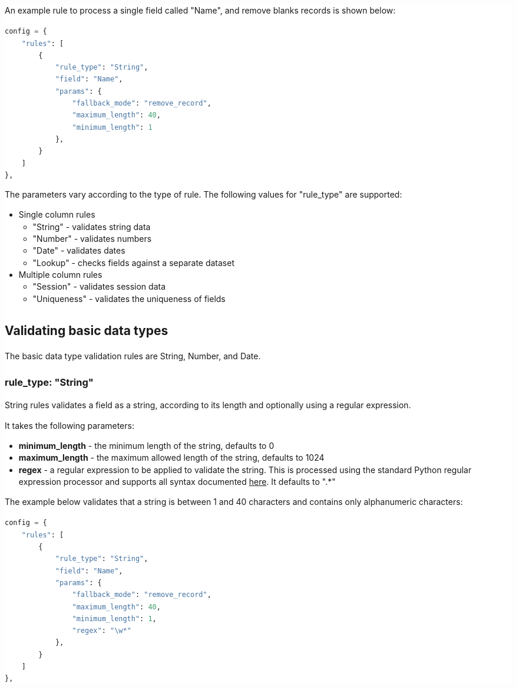 An example rule to process  a single field called "Name", and remove blanks records is shown below:

```python
config = {
    "rules": [
        {
            "rule_type": "String",
            "field": "Name",
            "params": {
                "fallback_mode": "remove_record",
                "maximum_length": 40,
                "minimum_length": 1
            },
        }
    ]
},
```

The parameters vary according to the type of rule. The following values for "rule_type" are supported:

* Single column rules
    - "String" - validates string data
    - "Number" - validates numbers
    - "Date" - validates dates
    - "Lookup" - checks fields against a separate dataset
* Multiple column rules
    * "Session" - validates session data
    * "Uniqueness" - validates the uniqueness of fields

## Validating basic data types

The basic data type validation rules are String, Number, and Date.

### rule_type: "String"

String rules validates a field as a string, according to its length and optionally using a regular expression.

It takes the following parameters:

* **minimum_length** - the minimum length of the string, defaults to  0
* **maximum_length** - the maximum allowed length of the string, defaults to  1024
* **regex** - a regular expression to be applied to validate the string. This is processed using the standard Python regular expression processor and supports all syntax documented [here](https://docs.python.org/3/library/re.html). It defaults to ".*"

The example below validates that a string is between 1 and 40 characters and contains only alphanumeric characters:

```python
config = {
    "rules": [
        {
            "rule_type": "String",
            "field": "Name",
            "params": {
                "fallback_mode": "remove_record",
                "maximum_length": 40,
                "minimum_length": 1,
                "regex": "\w*"
            },
        }
    ]
},
```
